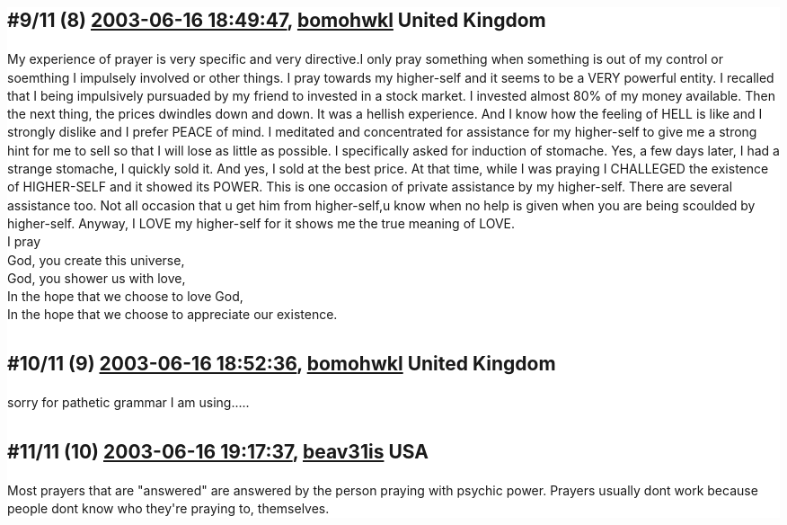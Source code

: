 ## \#9/11 (8) [2003-06-16 18:49:47](https://www.astralpulse.com/forums/index.php?msg=35009), [bomohwkl](https://www.astralpulse.com/forums/profile/?u=2036) United Kingdom ##
<section>
My experience of prayer is very specific and very directive.I only pray something when something is out of my control or soemthing I impulsely involved or other things. I pray towards my higher-self and it seems to be a VERY powerful entity. I recalled that I being impulsively pursuaded by my friend to invested in a stock market. I invested almost 80% of my money available. Then the next thing, the prices dwindles down and down. It was a hellish experience. And I know how the feeling of HELL is like and I strongly dislike and I prefer PEACE of mind. I meditated and concentrated for assistance for my higher-self to give me a strong hint for me to sell so that I will lose as little as possible. I specifically asked for induction of stomache. Yes, a few days later, I had a strange stomache, I quickly sold it. And yes, I sold at the best price. At that time, while I was praying I CHALLEGED the existence of HIGHER-SELF and it showed its POWER. This is one occasion of private assistance by my higher-self. There are several assistance too. Not all occasion that u get him from higher-self,u know when no help is given when you are being scoulded by higher-self. Anyway, I LOVE my higher-self for it shows me the true meaning of LOVE.
<br>
I pray
<br>
God, you create this universe,
<br>
God, you shower us with love,
<br>
In the hope that we choose to love God,
<br>
In the hope that we choose to appreciate our existence.
<br>
</section>

## \#10/11 (9) [2003-06-16 18:52:36](https://www.astralpulse.com/forums/index.php?msg=35010), [bomohwkl](https://www.astralpulse.com/forums/profile/?u=2036) United Kingdom ##
<section>
sorry for pathetic grammar I am using.....
</section>

## \#11/11 (10) [2003-06-16 19:17:37](https://www.astralpulse.com/forums/index.php?msg=35017), [beav31is](https://www.astralpulse.com/forums/profile/?u=2303) USA ##
<section>
Most prayers that are "answered" are answered by the person praying with psychic power. Prayers usually dont work because people dont know who they're praying to, themselves.
</section>
